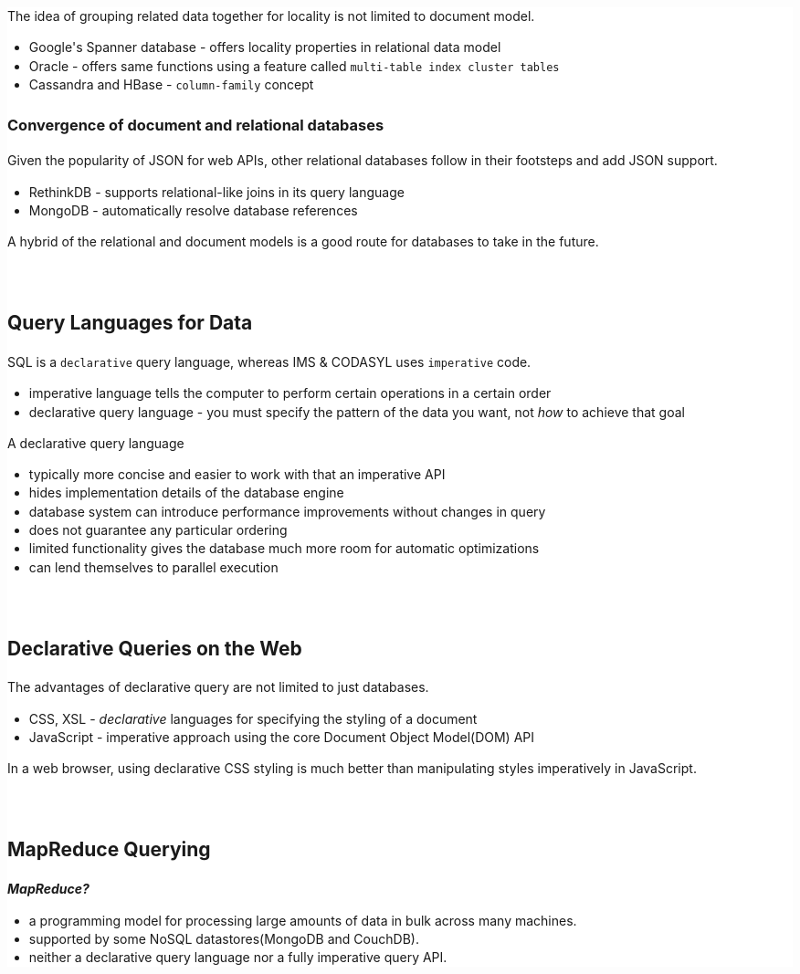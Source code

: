 The idea of grouping related data together for locality is not limited to document model.  

- Google's Spanner database - offers locality properties in relational data model
- Oracle - offers same functions using a feature called `multi-table index cluster tables`
- Cassandra and HBase - `column-family` concept

### Convergence of document and relational databases

Given the popularity of JSON for web APIs, other relational databases follow in their footsteps and add JSON support.  

- RethinkDB - supports relational-like joins in its query language
- MongoDB - automatically resolve database references

A hybrid of the relational and document models is a good route for databases to take in the future.  

<br/>

## Query Languages for Data

SQL is a `declarative` query language, whereas IMS & CODASYL uses `imperative` code.  

- imperative language tells the computer to perform certain operations in a certain order
- declarative query language - you must specify the pattern of the data you want, not _how_ to achieve that goal

A declarative query language

- typically more concise and easier to work with that an imperative API
- hides implementation details of the database engine
- database system can introduce performance improvements without changes in query
- does not guarantee any particular ordering
- limited functionality gives the database much more room for automatic optimizations
- can lend themselves to parallel execution

<br/>

## Declarative Queries on the Web

The advantages of declarative query are not limited to just databases.  

- CSS, XSL - _declarative_ languages for specifying the styling of a document
- JavaScript - imperative approach using the core Document Object Model(DOM) API

In a web browser, using declarative CSS styling is much better than manipulating styles imperatively in JavaScript.

<br/>

## MapReduce Querying

**_MapReduce?_**

- a programming model for processing large amounts of data in bulk across many machines.  
- supported by some NoSQL datastores(MongoDB and CouchDB).  
- neither a declarative query language nor a fully imperative query API.  
